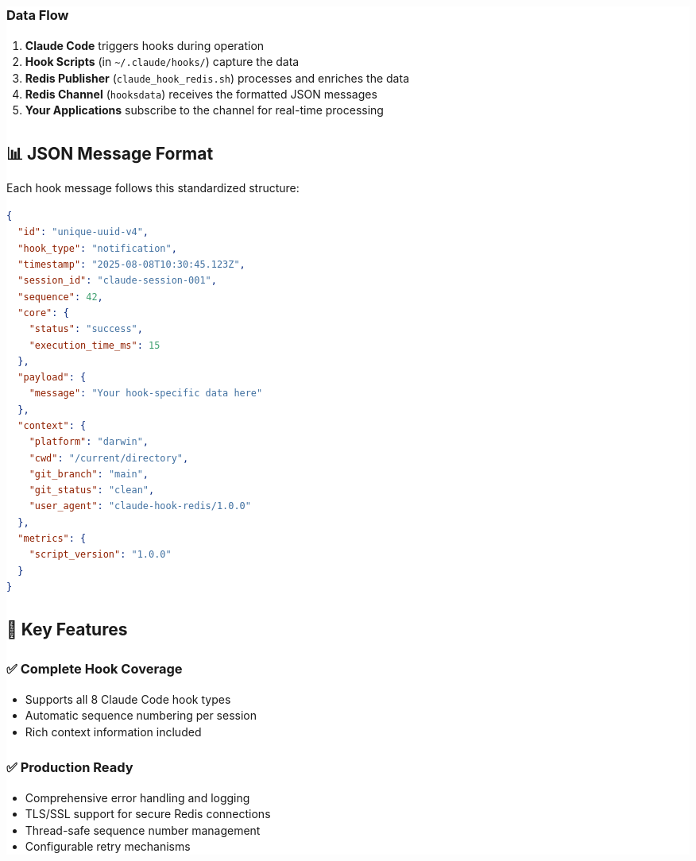 ### Data Flow

1. **Claude Code** triggers hooks during operation
2. **Hook Scripts** (in `~/.claude/hooks/`) capture the data
3. **Redis Publisher** (`claude_hook_redis.sh`) processes and enriches the data
4. **Redis Channel** (`hooksdata`) receives the formatted JSON messages
5. **Your Applications** subscribe to the channel for real-time processing

## 📊 JSON Message Format

Each hook message follows this standardized structure:

```json
{
  "id": "unique-uuid-v4",
  "hook_type": "notification",
  "timestamp": "2025-08-08T10:30:45.123Z",
  "session_id": "claude-session-001",
  "sequence": 42,
  "core": {
    "status": "success",
    "execution_time_ms": 15
  },
  "payload": {
    "message": "Your hook-specific data here"
  },
  "context": {
    "platform": "darwin", 
    "cwd": "/current/directory",
    "git_branch": "main",
    "git_status": "clean",
    "user_agent": "claude-hook-redis/1.0.0"
  },
  "metrics": {
    "script_version": "1.0.0"
  }
}
```

## 🔧 Key Features

### ✅ Complete Hook Coverage
- Supports all 8 Claude Code hook types
- Automatic sequence numbering per session
- Rich context information included

### ✅ Production Ready
- Comprehensive error handling and logging
- TLS/SSL support for secure Redis connections
- Thread-safe sequence number management
- Configurable retry mechanisms
